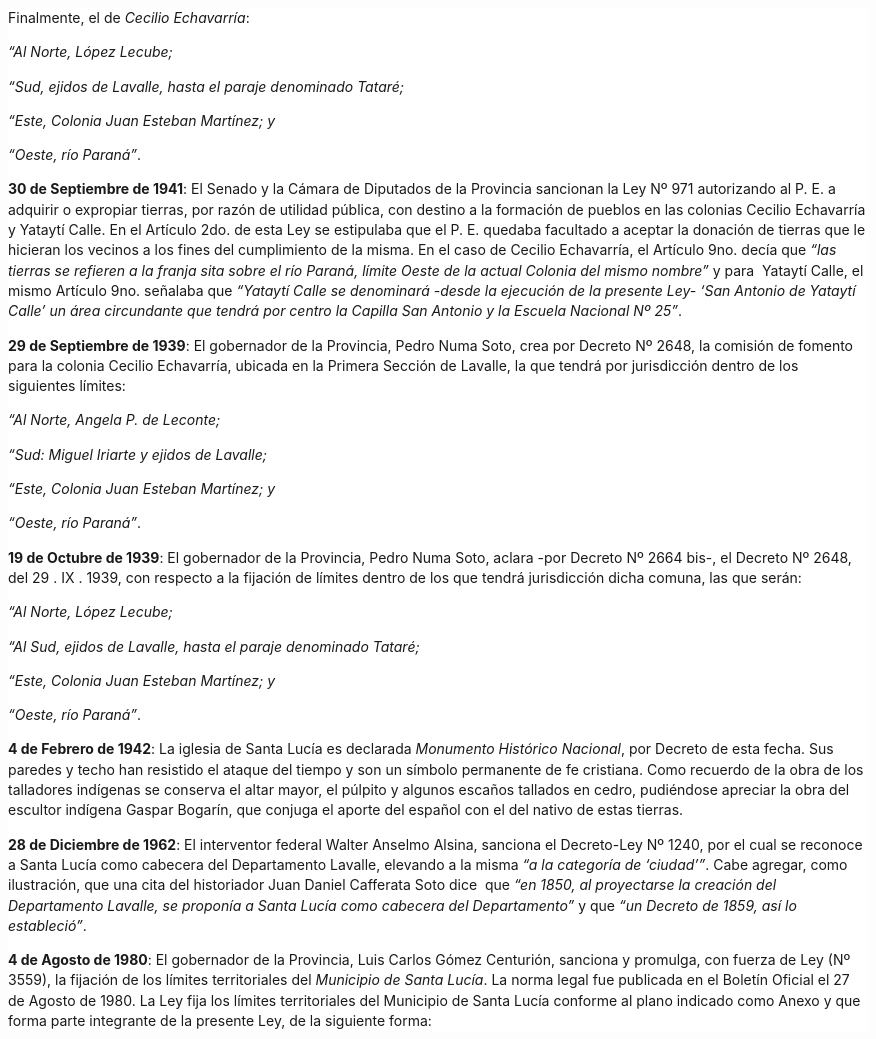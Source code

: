 Finalmente, el de _Cecilio Echavarría_:

_“Al Norte, López Lecube;_

_“Sud, ejidos de Lavalle, hasta el paraje denominado Tataré;_

_“Este, Colonia Juan Esteban Martínez; y_

_“Oeste, río Paraná”_.

**30 de Septiembre de 1941**: El Senado y la Cámara de Diputados de la Provincia sancionan la Ley Nº 971 autorizando al P. E. a adquirir o expropiar tierras, por razón de utilidad pública, con destino a la formación de pueblos en las colonias Cecilio Echavarría y Yataytí Calle. En el Artículo 2do. de esta Ley se estipulaba que el P. E. quedaba facultado a aceptar la donación de tierras que le hicieran los vecinos a los fines del cumplimiento de la misma. En el caso de Cecilio Echavarría, el Artículo 9no. decía que _“las tierras se refieren a la franja sita sobre el río Paraná, límite Oeste de la actual Colonia del mismo nombre”_ y para  Yataytí Calle, el mismo Artículo 9no. señalaba que _“Yataytí Calle se denominará -desde la ejecución de la presente Ley- ‘San Antonio de Yataytí Calle’ un área circundante que tendrá por centro la Capilla San Antonio y la Escuela Nacional Nº 25”_.

**29 de Septiembre de 1939**: El gobernador de la Provincia, Pedro Numa Soto, crea por Decreto Nº 2648, la comisión de fomento para la colonia Cecilio Echavarría, ubicada en la Primera Sección de Lavalle, la que tendrá por jurisdicción dentro de los siguientes límites:

_“Al Norte, Angela P. de Leconte;_

_“Sud: Miguel Iriarte y ejidos de Lavalle;_

_“Este, Colonia Juan Esteban Martínez; y_

_“Oeste, río Paraná”_.

**19 de Octubre de 1939**: El gobernador de la Provincia, Pedro Numa Soto, aclara -por Decreto Nº 2664 bis-, el Decreto Nº 2648, del 29 . IX . 1939, con respecto a la fijación de límites dentro de los que tendrá jurisdicción dicha comuna, las que serán:

_“Al Norte, López Lecube;_

_“Al Sud, ejidos de Lavalle, hasta el paraje denominado Tataré;_

_“Este, Colonia Juan Esteban Martínez; y_

_“Oeste, río Paraná”_.

**4 de Febrero de 1942**: La iglesia de Santa Lucía es declarada _Monumento Histórico Nacional_, por Decreto de esta fecha. Sus paredes y techo han resistido el ataque del tiempo y son un símbolo permanente de fe cristiana. Como recuerdo de la obra de los talladores indígenas se conserva el altar mayor, el púlpito y algunos escaños tallados en cedro, pudiéndose apreciar la obra del escultor indígena Gaspar Bogarín, que conjuga el aporte del español con el del nativo de estas tierras.

**28 de Diciembre de 1962**: El interventor federal Walter Anselmo Alsina, sanciona el Decreto-Ley Nº 1240, por el cual se reconoce a Santa Lucía como cabecera del Departamento Lavalle, elevando a la misma _“a la categoría de ‘ciudad’”_. Cabe agregar, como ilustración, que una cita del historiador Juan Daniel Cafferata Soto dice  que _“en 1850, al proyectarse la creación del Departamento Lavalle, se proponía a Santa Lucía como cabecera del Departamento”_ y que _“un Decreto de 1859, así lo estableció”_.

**4 de Agosto de 1980**: El gobernador de la Provincia, Luis Carlos Gómez Centurión, sanciona y promulga, con fuerza de Ley (Nº 3559), la fijación de los límites territoriales del _Municipio de Santa Lucía_. La norma legal fue publicada en el Boletín Oficial el 27 de Agosto de 1980. La Ley fija los límites territoriales del Municipio de Santa Lucía conforme al plano indicado como Anexo y que forma parte integrante de la presente Ley, de la siguiente forma:
